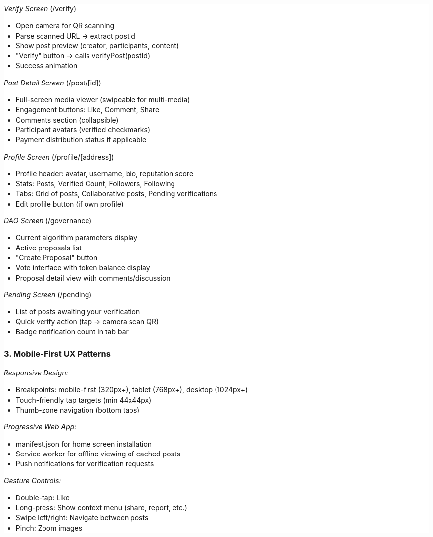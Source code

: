 *Verify Screen* (/verify)

- Open camera for QR scanning
- Parse scanned URL → extract postId
- Show post preview (creator, participants, content)
- "Verify" button → calls verifyPost(postId)
- Success animation

*Post Detail Screen* (/post/[id])

- Full-screen media viewer (swipeable for multi-media)
- Engagement buttons: Like, Comment, Share
- Comments section (collapsible)
- Participant avatars (verified checkmarks)
- Payment distribution status if applicable

*Profile Screen* (/profile/[address])

- Profile header: avatar, username, bio, reputation score
- Stats: Posts, Verified Count, Followers, Following
- Tabs: Grid of posts, Collaborative posts, Pending verifications
- Edit profile button (if own profile)

*DAO Screen* (/governance)

- Current algorithm parameters display
- Active proposals list
- "Create Proposal" button
- Vote interface with token balance display
- Proposal detail view with comments/discussion

*Pending Screen* (/pending)

- List of posts awaiting your verification
- Quick verify action (tap → camera scan QR)
- Badge notification count in tab bar

### 3. Mobile-First UX Patterns

*Responsive Design:*

- Breakpoints: mobile-first (320px+), tablet (768px+), desktop (1024px+)
- Touch-friendly tap targets (min 44x44px)
- Thumb-zone navigation (bottom tabs)

*Progressive Web App:*

- manifest.json for home screen installation
- Service worker for offline viewing of cached posts
- Push notifications for verification requests

*Gesture Controls:*

- Double-tap: Like
- Long-press: Show context menu (share, report, etc.)
- Swipe left/right: Navigate between posts
- Pinch: Zoom images
